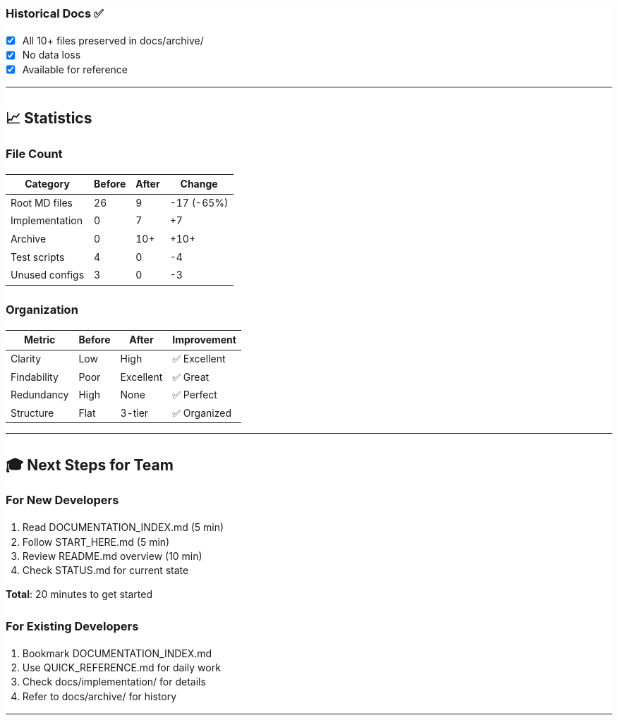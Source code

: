 ### Historical Docs ✅
- [x] All 10+ files preserved in docs/archive/
- [x] No data loss
- [x] Available for reference

---

## 📈 Statistics

### File Count
| Category | Before | After | Change |
|----------|--------|-------|--------|
| Root MD files | 26 | 9 | -17 (-65%) |
| Implementation | 0 | 7 | +7 |
| Archive | 0 | 10+ | +10+ |
| Test scripts | 4 | 0 | -4 |
| Unused configs | 3 | 0 | -3 |

### Organization
| Metric | Before | After | Improvement |
|--------|--------|-------|-------------|
| Clarity | Low | High | ✅ Excellent |
| Findability | Poor | Excellent | ✅ Great |
| Redundancy | High | None | ✅ Perfect |
| Structure | Flat | 3-tier | ✅ Organized |

---

## 🎓 Next Steps for Team

### For New Developers
1. Read DOCUMENTATION_INDEX.md (5 min)
2. Follow START_HERE.md (5 min)
3. Review README.md overview (10 min)
4. Check STATUS.md for current state

**Total**: 20 minutes to get started

### For Existing Developers
1. Bookmark DOCUMENTATION_INDEX.md
2. Use QUICK_REFERENCE.md for daily work
3. Check docs/implementation/ for details
4. Refer to docs/archive/ for history

---